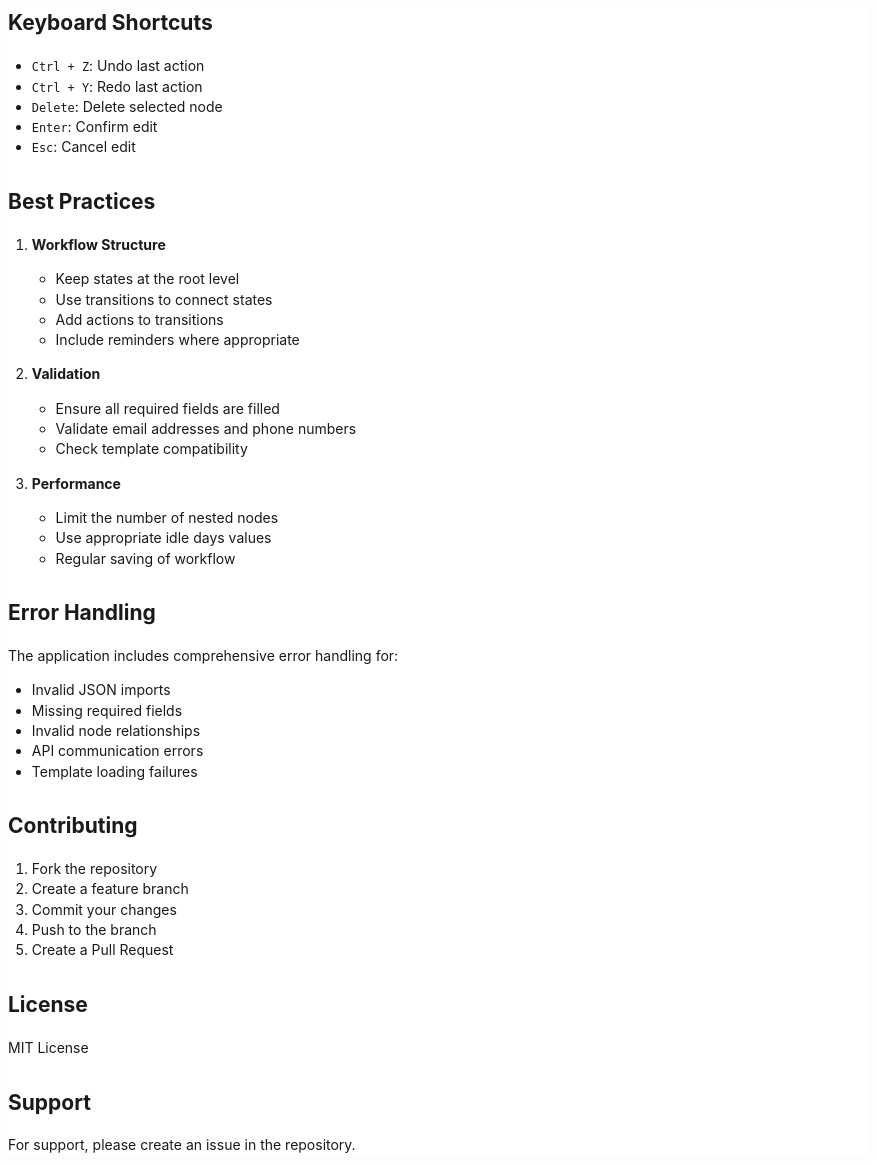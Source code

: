 
## Keyboard Shortcuts

- `Ctrl + Z`: Undo last action
- `Ctrl + Y`: Redo last action
- `Delete`: Delete selected node
- `Enter`: Confirm edit
- `Esc`: Cancel edit

## Best Practices

1. **Workflow Structure**
   - Keep states at the root level
   - Use transitions to connect states
   - Add actions to transitions
   - Include reminders where appropriate

2. **Validation**
   - Ensure all required fields are filled
   - Validate email addresses and phone numbers
   - Check template compatibility

3. **Performance**
   - Limit the number of nested nodes
   - Use appropriate idle days values
   - Regular saving of workflow

## Error Handling

The application includes comprehensive error handling for:
- Invalid JSON imports
- Missing required fields
- Invalid node relationships
- API communication errors
- Template loading failures

## Contributing

1. Fork the repository
2. Create a feature branch
3. Commit your changes
4. Push to the branch
5. Create a Pull Request

## License

MIT License

## Support

For support, please create an issue in the repository.

